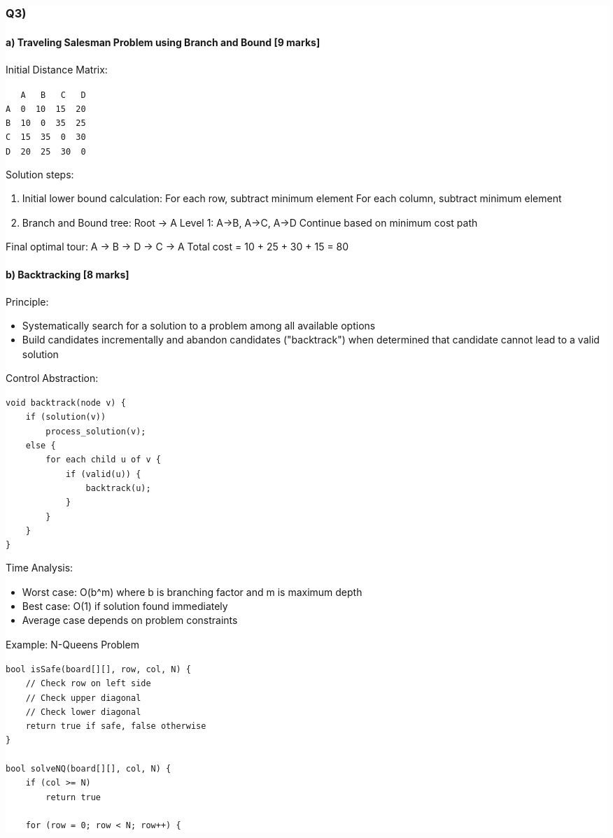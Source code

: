 ### Q3) 
#### a) Traveling Salesman Problem using Branch and Bound [9 marks]

Initial Distance Matrix:
```
   A   B   C   D
A  0  10  15  20
B  10  0  35  25
C  15  35  0  30
D  20  25  30  0
```

Solution steps:
1. Initial lower bound calculation:
   For each row, subtract minimum element
   For each column, subtract minimum element

2. Branch and Bound tree:
   Root → A
   Level 1: A→B, A→C, A→D
   Continue based on minimum cost path

Final optimal tour: A → B → D → C → A
Total cost = 10 + 25 + 30 + 15 = 80

#### b) Backtracking [8 marks]

Principle:
- Systematically search for a solution to a problem among all available options
- Build candidates incrementally and abandon candidates ("backtrack") when determined that candidate cannot lead to a valid solution

Control Abstraction:
```
void backtrack(node v) {
    if (solution(v)) 
        process_solution(v);
    else {
        for each child u of v {
            if (valid(u)) {
                backtrack(u);
            }
        }
    }
}
```

Time Analysis:
- Worst case: O(b^m) where b is branching factor and m is maximum depth
- Best case: O(1) if solution found immediately
- Average case depends on problem constraints

Example: N-Queens Problem
```
bool isSafe(board[][], row, col, N) {
    // Check row on left side
    // Check upper diagonal
    // Check lower diagonal
    return true if safe, false otherwise
}

bool solveNQ(board[][], col, N) {
    if (col >= N)
        return true
    
    for (row = 0; row < N; row++) {
```